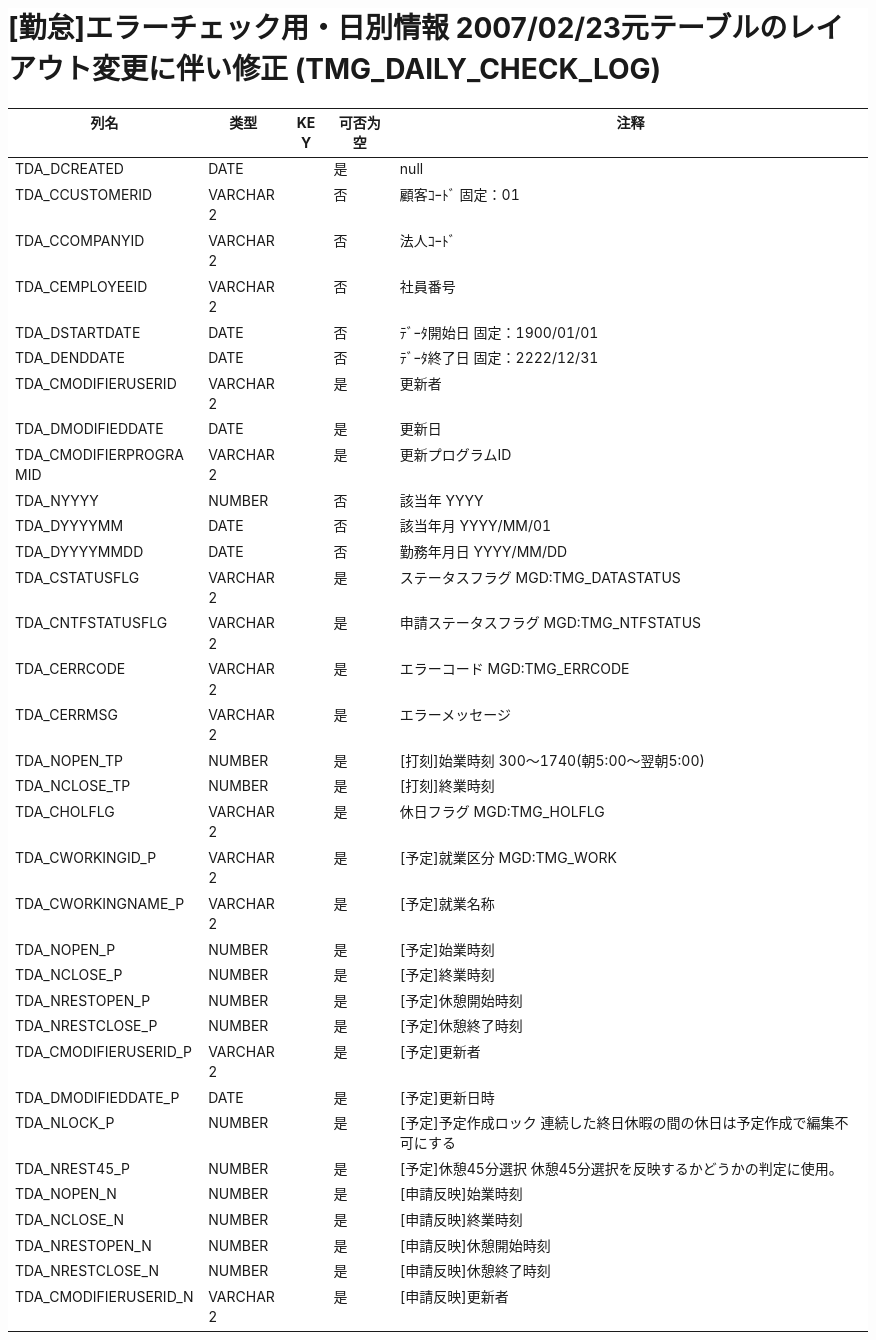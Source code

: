 # [勤怠]エラーチェック用・日別情報             2007/02/23元テーブルのレイアウト変更に伴い修正  (TMG_DAILY_CHECK_LOG)
| 列名   | 类型   | KEY  | 可否为空 | 注释   |
| ---- | ---- | ---- | ---- | ---- |
|TDA_DCREATED|DATE||是|null|
|TDA_CCUSTOMERID|VARCHAR2||否|顧客ｺｰﾄﾞ                        固定：01                                                       |
|TDA_CCOMPANYID|VARCHAR2||否|法人ｺｰﾄﾞ                                                                                    |
|TDA_CEMPLOYEEID|VARCHAR2||否|社員番号                                                                                      |
|TDA_DSTARTDATE|DATE||否|ﾃﾞｰﾀ開始日                       固定：1900/01/01                                               |
|TDA_DENDDATE|DATE||否|ﾃﾞｰﾀ終了日                       固定：2222/12/31                                               |
|TDA_CMODIFIERUSERID|VARCHAR2||是|更新者                                                                                       |
|TDA_DMODIFIEDDATE|DATE||是|更新日                                                                                       |
|TDA_CMODIFIERPROGRAMID|VARCHAR2||是|更新プログラムID                                                                                 |
|TDA_NYYYY|NUMBER||否|該当年                           YYYY                                                        |
|TDA_DYYYYMM|DATE||否|該当年月                          YYYY/MM/01                                                  |
|TDA_DYYYYMMDD|DATE||否|勤務年月日                         YYYY/MM/DD                                                  |
|TDA_CSTATUSFLG|VARCHAR2||是|ステータスフラグ                                                    MGD:TMG_DATASTATUS            |
|TDA_CNTFSTATUSFLG|VARCHAR2||是|申請ステータスフラグ                                                  MGD:TMG_NTFSTATUS             |
|TDA_CERRCODE|VARCHAR2||是|エラーコード                                                      MGD:TMG_ERRCODE               |
|TDA_CERRMSG|VARCHAR2||是|エラーメッセージ                                                                                  |
|TDA_NOPEN_TP|NUMBER||是|[打刻]始業時刻                      300～1740(朝5:00～翌朝5:00)                                      |
|TDA_NCLOSE_TP|NUMBER||是|[打刻]終業時刻                                                                                  |
|TDA_CHOLFLG|VARCHAR2||是|休日フラグ                                                       MGD:TMG_HOLFLG                |
|TDA_CWORKINGID_P|VARCHAR2||是|[予定]就業区分                                                    MGD:TMG_WORK                  |
|TDA_CWORKINGNAME_P|VARCHAR2||是|[予定]就業名称                                                                                  |
|TDA_NOPEN_P|NUMBER||是|[予定]始業時刻                                                                                  |
|TDA_NCLOSE_P|NUMBER||是|[予定]終業時刻                                                                                  |
|TDA_NRESTOPEN_P|NUMBER||是|[予定]休憩開始時刻                                                                                |
|TDA_NRESTCLOSE_P|NUMBER||是|[予定]休憩終了時刻                                                                                |
|TDA_CMODIFIERUSERID_P|VARCHAR2||是|[予定]更新者                                                                                   |
|TDA_DMODIFIEDDATE_P|DATE||是|[予定]更新日時                                                                                  |
|TDA_NLOCK_P|NUMBER||是|[予定]予定作成ロック                   連続した終日休暇の間の休日は予定作成で編集不可にする                                  |
|TDA_NREST45_P|NUMBER||是|[予定]休憩45分選択                   休憩45分選択を反映するかどうかの判定に使用。                                     |
|TDA_NOPEN_N|NUMBER||是|[申請反映]始業時刻                                                                                |
|TDA_NCLOSE_N|NUMBER||是|[申請反映]終業時刻                                                                                |
|TDA_NRESTOPEN_N|NUMBER||是|[申請反映]休憩開始時刻                                                                              |
|TDA_NRESTCLOSE_N|NUMBER||是|[申請反映]休憩終了時刻                                                                              |
|TDA_CMODIFIERUSERID_N|VARCHAR2||是|[申請反映]更新者                                                                                 |